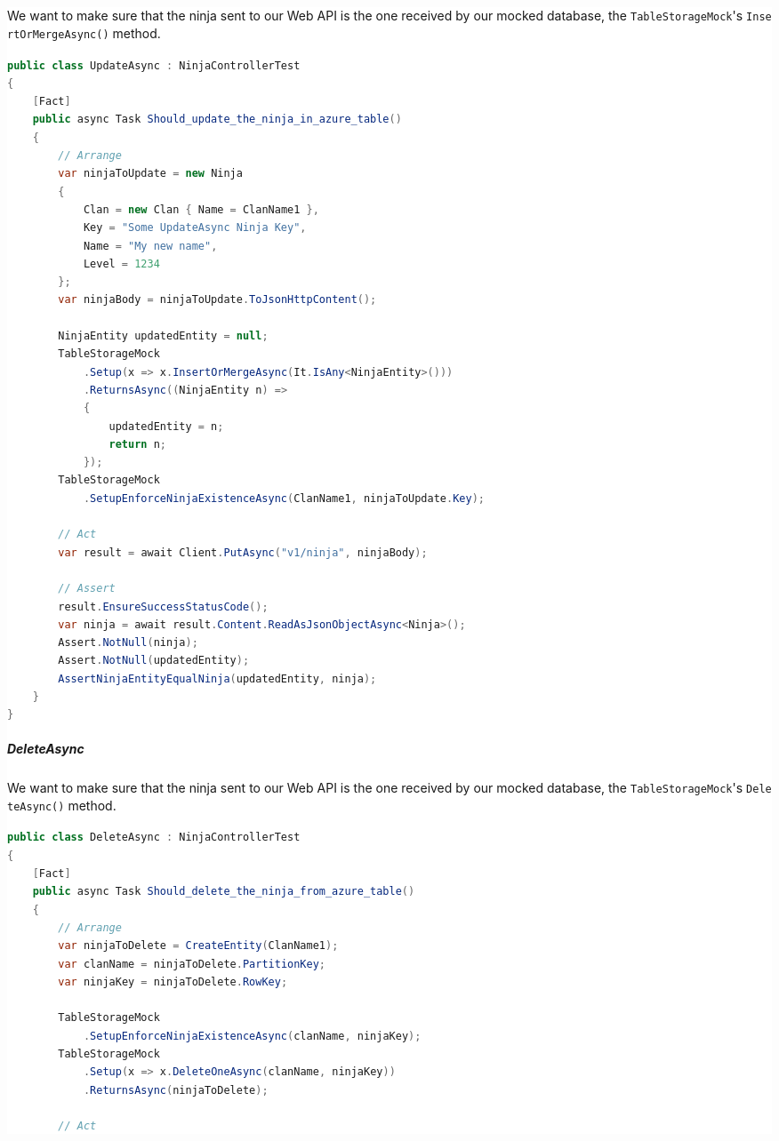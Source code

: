 We want to make sure that the ninja sent to our Web API is the one received by our mocked database, the `TableStorageMock`'s `InsertOrMergeAsync()` method.

```csharp
public class UpdateAsync : NinjaControllerTest
{
    [Fact]
    public async Task Should_update_the_ninja_in_azure_table()
    {
        // Arrange
        var ninjaToUpdate = new Ninja
        {
            Clan = new Clan { Name = ClanName1 },
            Key = "Some UpdateAsync Ninja Key",
            Name = "My new name",
            Level = 1234
        };
        var ninjaBody = ninjaToUpdate.ToJsonHttpContent();

        NinjaEntity updatedEntity = null;
        TableStorageMock
            .Setup(x => x.InsertOrMergeAsync(It.IsAny<NinjaEntity>()))
            .ReturnsAsync((NinjaEntity n) =>
            {
                updatedEntity = n;
                return n;
            });
        TableStorageMock
            .SetupEnforceNinjaExistenceAsync(ClanName1, ninjaToUpdate.Key);

        // Act
        var result = await Client.PutAsync("v1/ninja", ninjaBody);

        // Assert
        result.EnsureSuccessStatusCode();
        var ninja = await result.Content.ReadAsJsonObjectAsync<Ninja>();
        Assert.NotNull(ninja);
        Assert.NotNull(updatedEntity);
        AssertNinjaEntityEqualNinja(updatedEntity, ninja);
    }
}
```

##### DeleteAsync

We want to make sure that the ninja sent to our Web API is the one received by our mocked database, the `TableStorageMock`'s `DeleteAsync()` method.

```csharp
public class DeleteAsync : NinjaControllerTest
{
    [Fact]
    public async Task Should_delete_the_ninja_from_azure_table()
    {
        // Arrange
        var ninjaToDelete = CreateEntity(ClanName1);
        var clanName = ninjaToDelete.PartitionKey;
        var ninjaKey = ninjaToDelete.RowKey;

        TableStorageMock
            .SetupEnforceNinjaExistenceAsync(clanName, ninjaKey);
        TableStorageMock
            .Setup(x => x.DeleteOneAsync(clanName, ninjaKey))
            .ReturnsAsync(ninjaToDelete);

        // Act
```